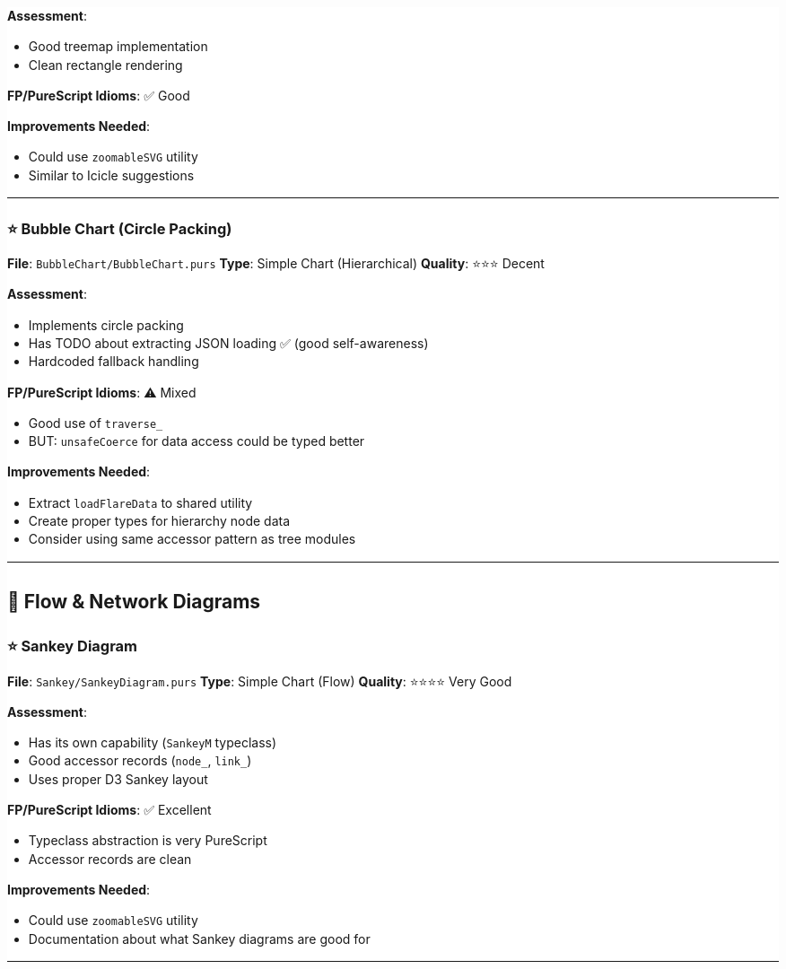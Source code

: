 **Assessment**:
- Good treemap implementation
- Clean rectangle rendering

**FP/PureScript Idioms**: ✅ Good

**Improvements Needed**:
- Could use `zoomableSVG` utility
- Similar to Icicle suggestions

---

### ⭐ Bubble Chart (Circle Packing)
**File**: `BubbleChart/BubbleChart.purs`
**Type**: Simple Chart (Hierarchical)
**Quality**: ⭐⭐⭐ Decent

**Assessment**:
- Implements circle packing
- Has TODO about extracting JSON loading ✅ (good self-awareness)
- Hardcoded fallback handling

**FP/PureScript Idioms**: ⚠️ Mixed
- Good use of `traverse_`
- BUT: `unsafeCoerce` for data access could be typed better

**Improvements Needed**:
- Extract `loadFlareData` to shared utility
- Create proper types for hierarchy node data
- Consider using same accessor pattern as tree modules

---

## 🔗 Flow & Network Diagrams

### ⭐ Sankey Diagram
**File**: `Sankey/SankeyDiagram.purs`
**Type**: Simple Chart (Flow)
**Quality**: ⭐⭐⭐⭐ Very Good

**Assessment**:
- Has its own capability (`SankeyM` typeclass)
- Good accessor records (`node_`, `link_`)
- Uses proper D3 Sankey layout

**FP/PureScript Idioms**: ✅ Excellent
- Typeclass abstraction is very PureScript
- Accessor records are clean

**Improvements Needed**:
- Could use `zoomableSVG` utility
- Documentation about what Sankey diagrams are good for

---
